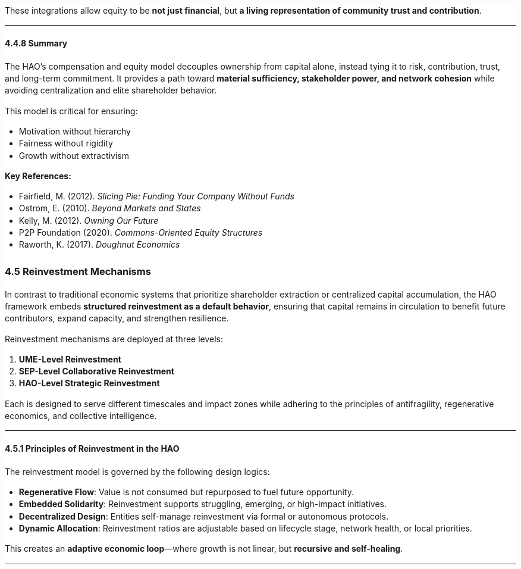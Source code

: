 These integrations allow equity to be **not just financial**, but **a living representation of community trust and contribution**.

---

#### **4.4.8 Summary**

The HAO’s compensation and equity model decouples ownership from capital alone, instead tying it to risk, contribution, trust, and long-term commitment. It provides a path toward **material sufficiency, stakeholder power, and network cohesion** while avoiding centralization and elite shareholder behavior.

This model is critical for ensuring:

- Motivation without hierarchy  
- Fairness without rigidity  
- Growth without extractivism

**Key References:**

- Fairfield, M. (2012). *Slicing Pie: Funding Your Company Without Funds*  
- Ostrom, E. (2010). *Beyond Markets and States*  
- Kelly, M. (2012). *Owning Our Future*  
- P2P Foundation (2020). *Commons-Oriented Equity Structures*  
- Raworth, K. (2017). *Doughnut Economics*
### **4.5 Reinvestment Mechanisms**

In contrast to traditional economic systems that prioritize shareholder extraction or centralized capital accumulation, the HAO framework embeds **structured reinvestment as a default behavior**, ensuring that capital remains in circulation to benefit future contributors, expand capacity, and strengthen resilience.

Reinvestment mechanisms are deployed at three levels:

1. **UME-Level Reinvestment**
2. **SEP-Level Collaborative Reinvestment**
3. **HAO-Level Strategic Reinvestment**

Each is designed to serve different timescales and impact zones while adhering to the principles of antifragility, regenerative economics, and collective intelligence.

---

#### **4.5.1 Principles of Reinvestment in the HAO**

The reinvestment model is governed by the following design logics:

- **Regenerative Flow**: Value is not consumed but repurposed to fuel future opportunity.
- **Embedded Solidarity**: Reinvestment supports struggling, emerging, or high-impact initiatives.
- **Decentralized Design**: Entities self-manage reinvestment via formal or autonomous protocols.
- **Dynamic Allocation**: Reinvestment ratios are adjustable based on lifecycle stage, network health, or local priorities.

This creates an **adaptive economic loop**—where growth is not linear, but **recursive and self-healing**.

---
